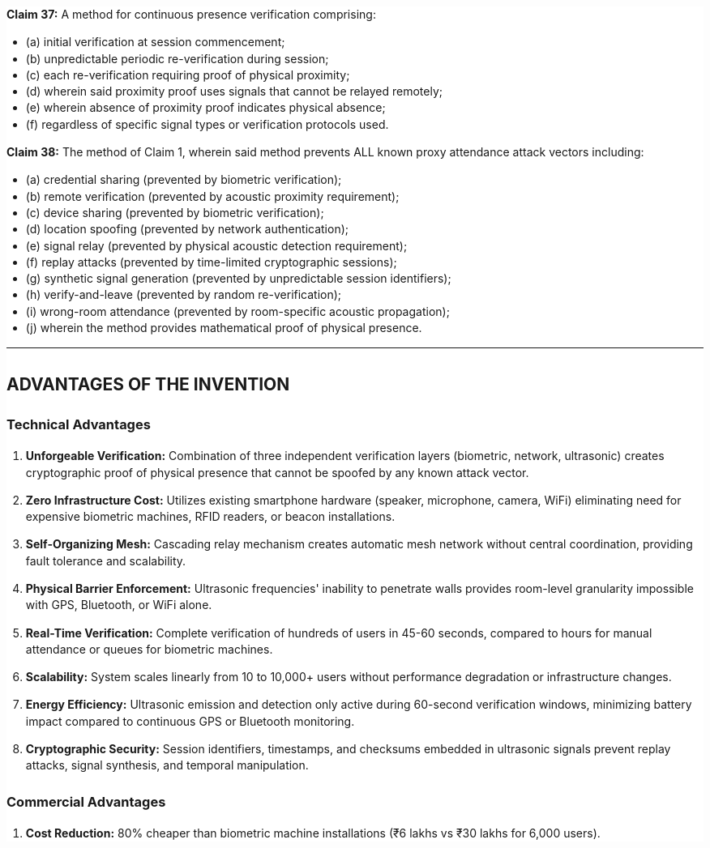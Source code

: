 **Claim 37:** A method for continuous presence verification comprising:
- (a) initial verification at session commencement;
- (b) unpredictable periodic re-verification during session;
- (c) each re-verification requiring proof of physical proximity;
- (d) wherein said proximity proof uses signals that cannot be relayed remotely;
- (e) wherein absence of proximity proof indicates physical absence;
- (f) regardless of specific signal types or verification protocols used.

**Claim 38:** The method of Claim 1, wherein said method prevents ALL known proxy attendance attack vectors including:
- (a) credential sharing (prevented by biometric verification);
- (b) remote verification (prevented by acoustic proximity requirement);
- (c) device sharing (prevented by biometric verification);
- (d) location spoofing (prevented by network authentication);
- (e) signal relay (prevented by physical acoustic detection requirement);
- (f) replay attacks (prevented by time-limited cryptographic sessions);
- (g) synthetic signal generation (prevented by unpredictable session identifiers);
- (h) verify-and-leave (prevented by random re-verification);
- (i) wrong-room attendance (prevented by room-specific acoustic propagation);
- (j) wherein the method provides mathematical proof of physical presence.

---

## ADVANTAGES OF THE INVENTION

### Technical Advantages

1. **Unforgeable Verification:** Combination of three independent verification layers (biometric, network, ultrasonic) creates cryptographic proof of physical presence that cannot be spoofed by any known attack vector.

2. **Zero Infrastructure Cost:** Utilizes existing smartphone hardware (speaker, microphone, camera, WiFi) eliminating need for expensive biometric machines, RFID readers, or beacon installations.

3. **Self-Organizing Mesh:** Cascading relay mechanism creates automatic mesh network without central coordination, providing fault tolerance and scalability.

4. **Physical Barrier Enforcement:** Ultrasonic frequencies' inability to penetrate walls provides room-level granularity impossible with GPS, Bluetooth, or WiFi alone.

5. **Real-Time Verification:** Complete verification of hundreds of users in 45-60 seconds, compared to hours for manual attendance or queues for biometric machines.

6. **Scalability:** System scales linearly from 10 to 10,000+ users without performance degradation or infrastructure changes.

7. **Energy Efficiency:** Ultrasonic emission and detection only active during 60-second verification windows, minimizing battery impact compared to continuous GPS or Bluetooth monitoring.

8. **Cryptographic Security:** Session identifiers, timestamps, and checksums embedded in ultrasonic signals prevent replay attacks, signal synthesis, and temporal manipulation.

### Commercial Advantages

1. **Cost Reduction:** 80% cheaper than biometric machine installations (₹6 lakhs vs ₹30 lakhs for 6,000 users).
